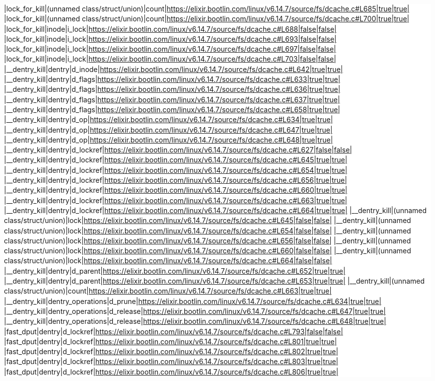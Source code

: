 |lock_for_kill|(unnamed class/struct/union)|count|https://elixir.bootlin.com/linux/v6.14.7/source/fs/dcache.c#L685|true|true|
|lock_for_kill|(unnamed class/struct/union)|count|https://elixir.bootlin.com/linux/v6.14.7/source/fs/dcache.c#L700|true|true|
|lock_for_kill|inode|i_lock|https://elixir.bootlin.com/linux/v6.14.7/source/fs/dcache.c#L688|false|false|
|lock_for_kill|inode|i_lock|https://elixir.bootlin.com/linux/v6.14.7/source/fs/dcache.c#L693|false|false|
|lock_for_kill|inode|i_lock|https://elixir.bootlin.com/linux/v6.14.7/source/fs/dcache.c#L697|false|false|
|lock_for_kill|inode|i_lock|https://elixir.bootlin.com/linux/v6.14.7/source/fs/dcache.c#L703|false|false|
|__dentry_kill|dentry|d_inode|https://elixir.bootlin.com/linux/v6.14.7/source/fs/dcache.c#L642|true|true|
|__dentry_kill|dentry|d_flags|https://elixir.bootlin.com/linux/v6.14.7/source/fs/dcache.c#L633|true|true|
|__dentry_kill|dentry|d_flags|https://elixir.bootlin.com/linux/v6.14.7/source/fs/dcache.c#L636|true|true|
|__dentry_kill|dentry|d_flags|https://elixir.bootlin.com/linux/v6.14.7/source/fs/dcache.c#L637|true|true|
|__dentry_kill|dentry|d_flags|https://elixir.bootlin.com/linux/v6.14.7/source/fs/dcache.c#L658|true|true|
|__dentry_kill|dentry|d_op|https://elixir.bootlin.com/linux/v6.14.7/source/fs/dcache.c#L634|true|true|
|__dentry_kill|dentry|d_op|https://elixir.bootlin.com/linux/v6.14.7/source/fs/dcache.c#L647|true|true|
|__dentry_kill|dentry|d_op|https://elixir.bootlin.com/linux/v6.14.7/source/fs/dcache.c#L648|true|true|
|__dentry_kill|dentry|d_lockref|https://elixir.bootlin.com/linux/v6.14.7/source/fs/dcache.c#L627|false|false|
|__dentry_kill|dentry|d_lockref|https://elixir.bootlin.com/linux/v6.14.7/source/fs/dcache.c#L645|true|true|
|__dentry_kill|dentry|d_lockref|https://elixir.bootlin.com/linux/v6.14.7/source/fs/dcache.c#L654|true|true|
|__dentry_kill|dentry|d_lockref|https://elixir.bootlin.com/linux/v6.14.7/source/fs/dcache.c#L656|true|true|
|__dentry_kill|dentry|d_lockref|https://elixir.bootlin.com/linux/v6.14.7/source/fs/dcache.c#L660|true|true|
|__dentry_kill|dentry|d_lockref|https://elixir.bootlin.com/linux/v6.14.7/source/fs/dcache.c#L663|true|true|
|__dentry_kill|dentry|d_lockref|https://elixir.bootlin.com/linux/v6.14.7/source/fs/dcache.c#L664|true|true|
|__dentry_kill|(unnamed class/struct/union)|lock|https://elixir.bootlin.com/linux/v6.14.7/source/fs/dcache.c#L645|false|false|
|__dentry_kill|(unnamed class/struct/union)|lock|https://elixir.bootlin.com/linux/v6.14.7/source/fs/dcache.c#L654|false|false|
|__dentry_kill|(unnamed class/struct/union)|lock|https://elixir.bootlin.com/linux/v6.14.7/source/fs/dcache.c#L656|false|false|
|__dentry_kill|(unnamed class/struct/union)|lock|https://elixir.bootlin.com/linux/v6.14.7/source/fs/dcache.c#L660|false|false|
|__dentry_kill|(unnamed class/struct/union)|lock|https://elixir.bootlin.com/linux/v6.14.7/source/fs/dcache.c#L664|false|false|
|__dentry_kill|dentry|d_parent|https://elixir.bootlin.com/linux/v6.14.7/source/fs/dcache.c#L652|true|true|
|__dentry_kill|dentry|d_parent|https://elixir.bootlin.com/linux/v6.14.7/source/fs/dcache.c#L653|true|true|
|__dentry_kill|(unnamed class/struct/union)|count|https://elixir.bootlin.com/linux/v6.14.7/source/fs/dcache.c#L663|true|true|
|__dentry_kill|dentry_operations|d_prune|https://elixir.bootlin.com/linux/v6.14.7/source/fs/dcache.c#L634|true|true|
|__dentry_kill|dentry_operations|d_release|https://elixir.bootlin.com/linux/v6.14.7/source/fs/dcache.c#L647|true|true|
|__dentry_kill|dentry_operations|d_release|https://elixir.bootlin.com/linux/v6.14.7/source/fs/dcache.c#L648|true|true|
|fast_dput|dentry|d_lockref|https://elixir.bootlin.com/linux/v6.14.7/source/fs/dcache.c#L793|false|false|
|fast_dput|dentry|d_lockref|https://elixir.bootlin.com/linux/v6.14.7/source/fs/dcache.c#L801|true|true|
|fast_dput|dentry|d_lockref|https://elixir.bootlin.com/linux/v6.14.7/source/fs/dcache.c#L802|true|true|
|fast_dput|dentry|d_lockref|https://elixir.bootlin.com/linux/v6.14.7/source/fs/dcache.c#L803|true|true|
|fast_dput|dentry|d_lockref|https://elixir.bootlin.com/linux/v6.14.7/source/fs/dcache.c#L806|true|true|